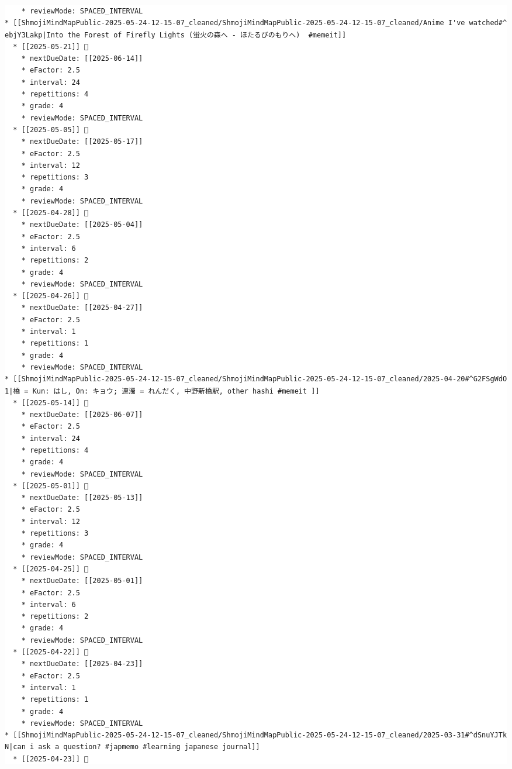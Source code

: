         * reviewMode: SPACED_INTERVAL
    * [[ShmojiMindMapPublic-2025-05-24-12-15-07_cleaned/ShmojiMindMapPublic-2025-05-24-12-15-07_cleaned/Anime I've watched#^ebjY3Lakp|Into the Forest of Firefly Lights (蛍火の森へ - ほたるびのもりへ)  #memeit]]
      * [[2025-05-21]] 🔵
        * nextDueDate: [[2025-06-14]]
        * eFactor: 2.5
        * interval: 24
        * repetitions: 4
        * grade: 4
        * reviewMode: SPACED_INTERVAL
      * [[2025-05-05]] 🔵
        * nextDueDate: [[2025-05-17]]
        * eFactor: 2.5
        * interval: 12
        * repetitions: 3
        * grade: 4
        * reviewMode: SPACED_INTERVAL
      * [[2025-04-28]] 🔵
        * nextDueDate: [[2025-05-04]]
        * eFactor: 2.5
        * interval: 6
        * repetitions: 2
        * grade: 4
        * reviewMode: SPACED_INTERVAL
      * [[2025-04-26]] 🔵
        * nextDueDate: [[2025-04-27]]
        * eFactor: 2.5
        * interval: 1
        * repetitions: 1
        * grade: 4
        * reviewMode: SPACED_INTERVAL
    * [[ShmojiMindMapPublic-2025-05-24-12-15-07_cleaned/ShmojiMindMapPublic-2025-05-24-12-15-07_cleaned/2025-04-20#^G2FSgWdO1|橋 = Kun: はし, On: キョウ; 連濁 = れんだく, 中野新橋駅, other hashi #memeit ]]
      * [[2025-05-14]] 🔵
        * nextDueDate: [[2025-06-07]]
        * eFactor: 2.5
        * interval: 24
        * repetitions: 4
        * grade: 4
        * reviewMode: SPACED_INTERVAL
      * [[2025-05-01]] 🔵
        * nextDueDate: [[2025-05-13]]
        * eFactor: 2.5
        * interval: 12
        * repetitions: 3
        * grade: 4
        * reviewMode: SPACED_INTERVAL
      * [[2025-04-25]] 🔵
        * nextDueDate: [[2025-05-01]]
        * eFactor: 2.5
        * interval: 6
        * repetitions: 2
        * grade: 4
        * reviewMode: SPACED_INTERVAL
      * [[2025-04-22]] 🔵
        * nextDueDate: [[2025-04-23]]
        * eFactor: 2.5
        * interval: 1
        * repetitions: 1
        * grade: 4
        * reviewMode: SPACED_INTERVAL
    * [[ShmojiMindMapPublic-2025-05-24-12-15-07_cleaned/ShmojiMindMapPublic-2025-05-24-12-15-07_cleaned/2025-03-31#^dSnuYJTkN|can i ask a question? #japmemo #learning japanese journal]]
      * [[2025-04-23]] 🔵